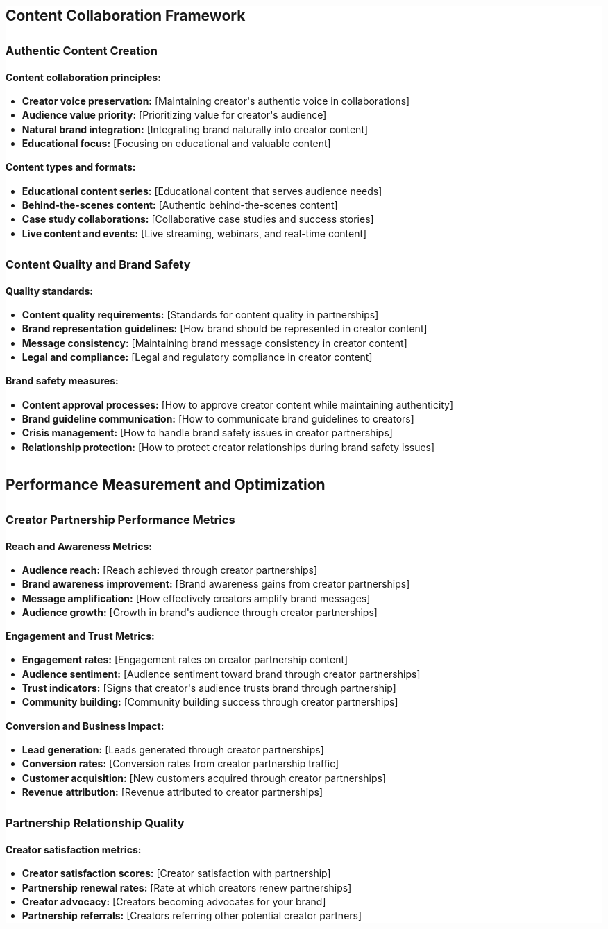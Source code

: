## Content Collaboration Framework

### Authentic Content Creation
**Content collaboration principles:**
- **Creator voice preservation:** [Maintaining creator's authentic voice in collaborations]
- **Audience value priority:** [Prioritizing value for creator's audience]
- **Natural brand integration:** [Integrating brand naturally into creator content]
- **Educational focus:** [Focusing on educational and valuable content]

**Content types and formats:**
- **Educational content series:** [Educational content that serves audience needs]
- **Behind-the-scenes content:** [Authentic behind-the-scenes content]
- **Case study collaborations:** [Collaborative case studies and success stories]
- **Live content and events:** [Live streaming, webinars, and real-time content]

### Content Quality and Brand Safety
**Quality standards:**
- **Content quality requirements:** [Standards for content quality in partnerships]
- **Brand representation guidelines:** [How brand should be represented in creator content]
- **Message consistency:** [Maintaining brand message consistency in creator content]
- **Legal and compliance:** [Legal and regulatory compliance in creator content]

**Brand safety measures:**
- **Content approval processes:** [How to approve creator content while maintaining authenticity]
- **Brand guideline communication:** [How to communicate brand guidelines to creators]
- **Crisis management:** [How to handle brand safety issues in creator partnerships]
- **Relationship protection:** [How to protect creator relationships during brand safety issues]

## Performance Measurement and Optimization

### Creator Partnership Performance Metrics

**Reach and Awareness Metrics:**
- **Audience reach:** [Reach achieved through creator partnerships]
- **Brand awareness improvement:** [Brand awareness gains from creator partnerships]
- **Message amplification:** [How effectively creators amplify brand messages]
- **Audience growth:** [Growth in brand's audience through creator partnerships]

**Engagement and Trust Metrics:**
- **Engagement rates:** [Engagement rates on creator partnership content]
- **Audience sentiment:** [Audience sentiment toward brand through creator partnerships]
- **Trust indicators:** [Signs that creator's audience trusts brand through partnership]
- **Community building:** [Community building success through creator partnerships]

**Conversion and Business Impact:**
- **Lead generation:** [Leads generated through creator partnerships]
- **Conversion rates:** [Conversion rates from creator partnership traffic]
- **Customer acquisition:** [New customers acquired through creator partnerships]
- **Revenue attribution:** [Revenue attributed to creator partnerships]

### Partnership Relationship Quality
**Creator satisfaction metrics:**
- **Creator satisfaction scores:** [Creator satisfaction with partnership]
- **Partnership renewal rates:** [Rate at which creators renew partnerships]
- **Creator advocacy:** [Creators becoming advocates for your brand]
- **Partnership referrals:** [Creators referring other potential creator partners]

